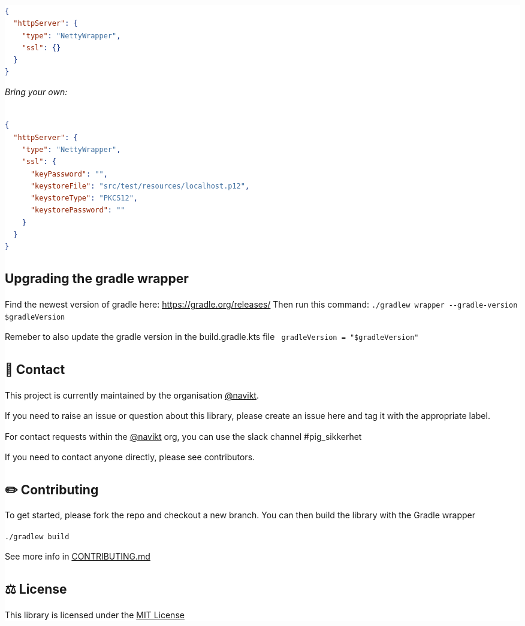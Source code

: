 ```json
{
  "httpServer": {
    "type": "NettyWrapper",
    "ssl": {}
  }
}
```

*Bring your own:*

```json

{
  "httpServer": {
    "type": "NettyWrapper",
    "ssl": {
      "keyPassword": "",
      "keystoreFile": "src/test/resources/localhost.p12",
      "keystoreType": "PKCS12",
      "keystorePassword": ""
    }
  }
}
```

## Upgrading the gradle wrapper

Find the newest version of gradle here: https://gradle.org/releases/
Then run this command:
```./gradlew wrapper --gradle-version $gradleVersion```

Remeber to also update the gradle version in the build.gradle.kts file
``` gradleVersion = "$gradleVersion"```

## 👥 Contact

This project is currently maintained by the organisation [@navikt](https://github.com/navikt).

If you need to raise an issue or question about this library, please create an issue here and tag it with the
appropriate label.

For contact requests within the [@navikt](https://github.com/navikt) org, you can use the slack channel #pig_sikkerhet

If you need to contact anyone directly, please see contributors.

## ✏️ Contributing

To get started, please fork the repo and checkout a new branch. You can then build the library with the Gradle wrapper

```shell script
./gradlew build
```

See more info in [CONTRIBUTING.md](CONTRIBUTING.md)

## ⚖️ License

This library is licensed under the [MIT License](LICENSE)

